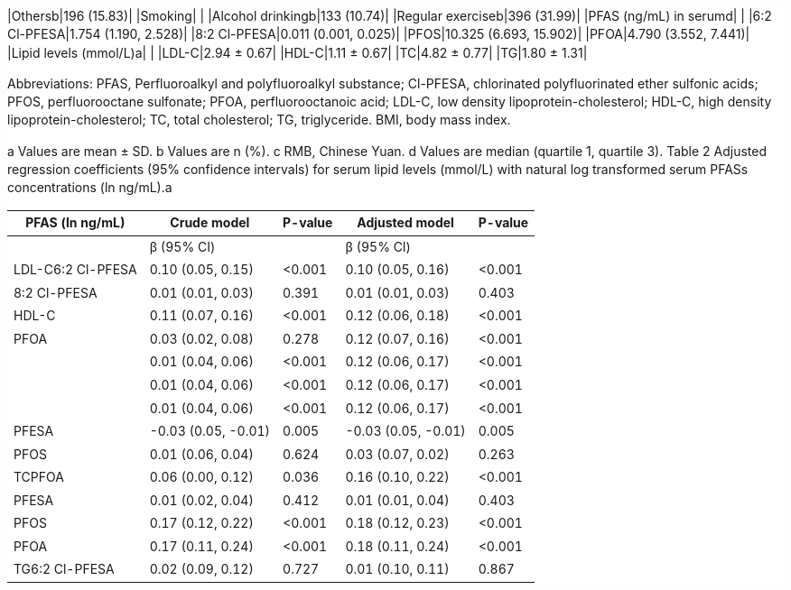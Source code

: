 |Othersb|196 (15.83)|
|Smoking| |
|Alcohol drinkingb|133 (10.74)|
|Regular exerciseb|396 (31.99)|
|PFAS (ng/mL) in serumd| |
|6:2 Cl-PFESA|1.754 (1.190, 2.528)|
|8:2 Cl-PFESA|0.011 (0.001, 0.025)|
|PFOS|10.325 (6.693, 15.902)|
|PFOA|4.790 (3.552, 7.441)|
|Lipid levels (mmol/L)a| |
|LDL-C|2.94 ± 0.67|
|HDL-C|1.11 ± 0.67|
|TC|4.82 ± 0.77|
|TG|1.80 ± 1.31|

Abbreviations: PFAS, Perfluoroalkyl and polyfluoroalkyl substance; Cl-PFESA, chlorinated polyfluorinated ether sulfonic acids; PFOS, perfluorooctane sulfonate; PFOA, perfluorooctanoic acid; LDL-C, low density lipoprotein-cholesterol; HDL-C, high density lipoprotein-cholesterol; TC, total cholesterol; TG, triglyceride. BMI, body mass index.

a Values are mean ± SD.
b Values are n (%).
c RMB, Chinese Yuan.
d Values are median (quartile 1, quartile 3). Table 2
Adjusted regression coefficients (95% confidence intervals) for serum lipid levels (mmol/L) with natural log transformed serum PFASs concentrations (ln ng/mL).a

| PFAS (ln ng/mL)       | Crude model                     | P-value | Adjusted model                  | P-value |
|-----------------------|---------------------------------|---------|----------------------------------|---------|
|                       | β (95% CI)                     |         | β (95% CI)                      |         |
| LDL-C6:2 Cl-PFESA    | 0.10 (0.05, 0.15)              | <0.001  | 0.10 (0.05, 0.16)               | <0.001  |
| 8:2 Cl-PFESA         | 0.01 (0.01, 0.03)              | 0.391   | 0.01 (0.01, 0.03)               | 0.403   |
| HDL-C                 | 0.11 (0.07, 0.16)              | <0.001  | 0.12 (0.06, 0.18)               | <0.001  |
| PFOA                  | 0.03 (0.02, 0.08)              | 0.278   | 0.12 (0.07, 0.16)               | <0.001  |
|                       | 0.01 (0.04, 0.06)              | <0.001  | 0.12 (0.06, 0.17)               | <0.001  |
|                       | 0.01 (0.04, 0.06)              | <0.001  | 0.12 (0.06, 0.17)               | <0.001  |
|                       | 0.01 (0.04, 0.06)              | <0.001  | 0.12 (0.06, 0.17)               | <0.001  |
| PFESA                 | -0.03 (0.05, -0.01)            | 0.005   | -0.03 (0.05, -0.01)             | 0.005   |
| PFOS                  | 0.01 (0.06, 0.04)              | 0.624   | 0.03 (0.07, 0.02)               | 0.263   |
| TCPFOA                | 0.06 (0.00, 0.12)              | 0.036   | 0.16 (0.10, 0.22)               | <0.001  |
| PFESA                 | 0.01 (0.02, 0.04)              | 0.412   | 0.01 (0.01, 0.04)               | 0.403   |
| PFOS                  | 0.17 (0.12, 0.22)              | <0.001  | 0.18 (0.12, 0.23)               | <0.001  |
| PFOA                  | 0.17 (0.11, 0.24)              | <0.001  | 0.18 (0.11, 0.24)               | <0.001  |
| TG6:2 Cl-PFESA       | 0.02 (0.09, 0.12)              | 0.727   | 0.01 (0.10, 0.11)               | 0.867   |